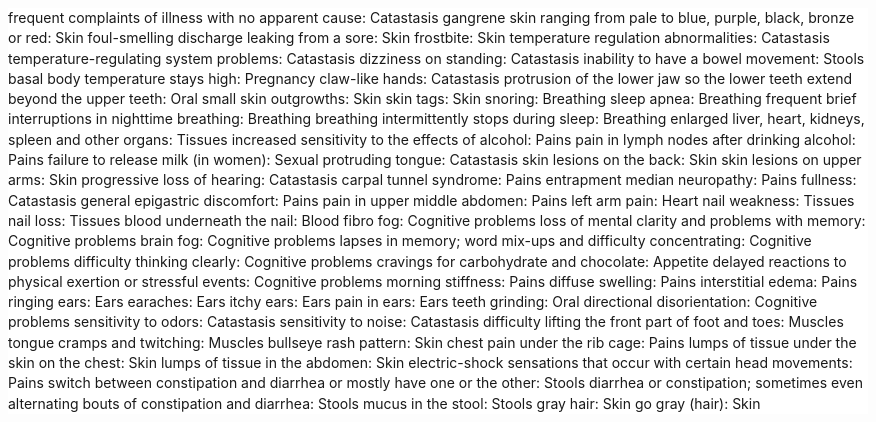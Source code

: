 frequent complaints of illness with no apparent cause: Catastasis
gangrene skin ranging from pale to blue, purple, black, bronze or red: Skin
foul-smelling discharge leaking from a sore: Skin
frostbite: Skin
temperature regulation abnormalities: Catastasis
temperature-regulating system problems: Catastasis
dizziness on standing: Catastasis
inability to have a bowel movement: Stools
basal body temperature stays high: Pregnancy
claw-like hands: Catastasis
protrusion of the lower jaw so the lower teeth extend beyond the upper teeth: Oral
small skin outgrowths: Skin
skin tags: Skin
snoring: Breathing
sleep apnea: Breathing
frequent brief interruptions in nighttime breathing: Breathing
breathing intermittently stops during sleep: Breathing
enlarged liver, heart, kidneys, spleen and other organs: Tissues
increased sensitivity to the effects of alcohol: Pains
pain in lymph nodes after drinking alcohol: Pains
failure to release milk (in women): Sexual
protruding tongue: Catastasis
skin lesions on the back: Skin
skin lesions on upper arms: Skin
progressive loss of hearing: Catastasis
carpal tunnel syndrome: Pains
entrapment median neuropathy: Pains
fullness: Catastasis
general epigastric discomfort: Pains
pain in upper middle abdomen: Pains
left arm pain: Heart
nail weakness: Tissues
nail loss: Tissues
blood underneath the nail: Blood
fibro fog: Cognitive problems
loss of mental clarity and problems with memory: Cognitive problems
brain fog: Cognitive problems
lapses in memory; word mix-ups and difficulty concentrating: Cognitive problems
difficulty thinking clearly: Cognitive problems
cravings for carbohydrate and chocolate: Appetite
delayed reactions to physical exertion or stressful events: Cognitive problems
morning stiffness: Pains
diffuse swelling: Pains
interstitial edema: Pains
ringing ears: Ears
earaches: Ears
itchy ears: Ears
pain in ears: Ears
teeth grinding: Oral
directional disorientation: Cognitive problems
sensitivity to odors: Catastasis
sensitivity to noise: Catastasis
difficulty lifting the front part of foot and toes: Muscles
tongue cramps and twitching: Muscles
bullseye rash pattern: Skin
chest pain under the rib cage: Pains
lumps of tissue under the skin on the chest: Skin
lumps of tissue in the abdomen: Skin
electric-shock sensations that occur with certain head movements: Pains
switch between constipation and diarrhea or mostly have one or the other: Stools
diarrhea or constipation; sometimes even alternating bouts of constipation and diarrhea: Stools
mucus in the stool: Stools
gray hair: Skin
go gray (hair): Skin